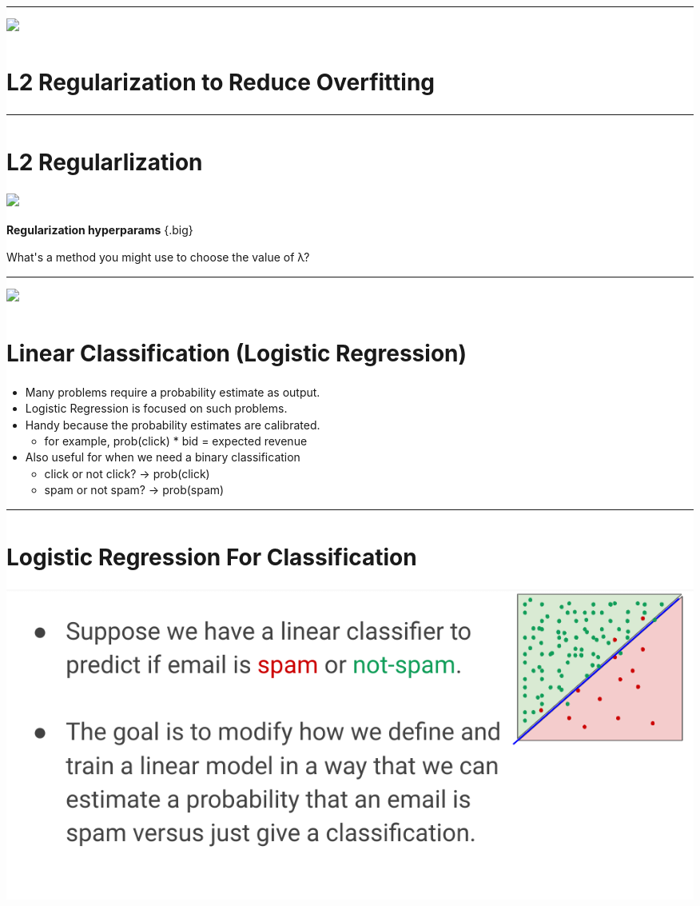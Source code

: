 

---

![](res/TTXgreen.png)

# L2 Regularization to Reduce Overfitting

---

# L2 Regularlization



![](res/TTXgroupchat.png) 

**Regularization hyperparams** {.big}

What's a method you might use to choose the value of λ?

---

![](res/TTXgreen.png)

# Linear Classification (Logistic Regression)

* Many problems require a probability estimate as output.
* Logistic Regression is focused on such problems.
* Handy because the probability estimates are calibrated.
  * for example, prob(click) * bid = expected revenue
* Also useful for when we need a binary classification
  * click or not click? → prob(click)
  * spam or not spam?  → prob(spam) 
  


---

# Logistic Regression For Classification

![](res/TTXpic108.png)
